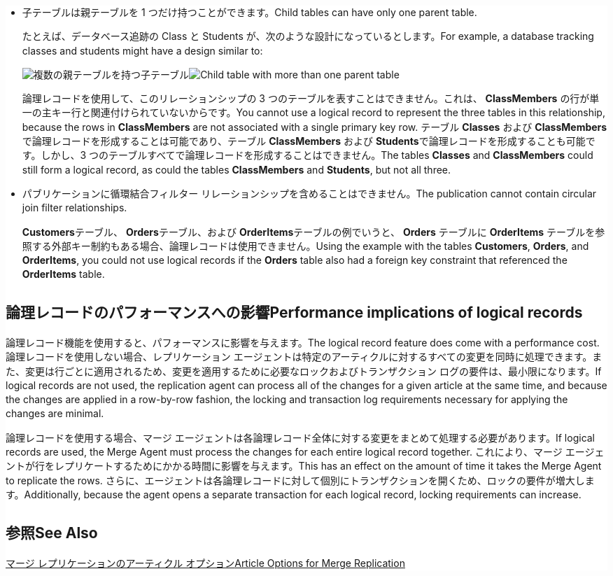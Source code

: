 -   <span data-ttu-id="e5d68-174">子テーブルは親テーブルを 1 つだけ持つことができます。</span><span class="sxs-lookup"><span data-stu-id="e5d68-174">Child tables can have only one parent table.</span></span>

     <span data-ttu-id="e5d68-175">たとえば、データベース追跡の Class と Students が、次のような設計になっているとします。</span><span class="sxs-lookup"><span data-stu-id="e5d68-175">For example, a database tracking classes and students might have a design similar to:</span></span>

     <span data-ttu-id="e5d68-176">![複数の親テーブルを持つ子テーブル](../media/logical-records-03.gif "複数の親テーブルを持つ子テーブル")</span><span class="sxs-lookup"><span data-stu-id="e5d68-176">![Child table with more than one parent table](../media/logical-records-03.gif "Child table with more than one parent table")</span></span>

     <span data-ttu-id="e5d68-177">論理レコードを使用して、このリレーションシップの 3 つのテーブルを表すことはできません。これは、 **ClassMembers** の行が単一の主キー行と関連付けられていないからです。</span><span class="sxs-lookup"><span data-stu-id="e5d68-177">You cannot use a logical record to represent the three tables in this relationship, because the rows in **ClassMembers** are not associated with a single primary key row.</span></span> <span data-ttu-id="e5d68-178">テーブル **Classes** および **ClassMembers** で論理レコードを形成することは可能であり、テーブル **ClassMembers** および **Students**で論理レコードを形成することも可能です。しかし、3 つのテーブルすべてで論理レコードを形成することはできません。</span><span class="sxs-lookup"><span data-stu-id="e5d68-178">The tables **Classes** and **ClassMembers** could still form a logical record, as could the tables **ClassMembers** and **Students**, but not all three.</span></span>

-   <span data-ttu-id="e5d68-179">パブリケーションに循環結合フィルター リレーションシップを含めることはできません。</span><span class="sxs-lookup"><span data-stu-id="e5d68-179">The publication cannot contain circular join filter relationships.</span></span>

     <span data-ttu-id="e5d68-180">**Customers**テーブル、 **Orders**テーブル、および **OrderItems**テーブルの例でいうと、 **Orders** テーブルに **OrderItems** テーブルを参照する外部キー制約もある場合、論理レコードは使用できません。</span><span class="sxs-lookup"><span data-stu-id="e5d68-180">Using the example with the tables **Customers**, **Orders**, and **OrderItems**, you could not use logical records if the **Orders** table also had a foreign key constraint that referenced the **OrderItems** table.</span></span>

## <a name="performance-implications-of-logical-records"></a><span data-ttu-id="e5d68-181">論理レコードのパフォーマンスへの影響</span><span class="sxs-lookup"><span data-stu-id="e5d68-181">Performance implications of logical records</span></span>
 <span data-ttu-id="e5d68-182">論理レコード機能を使用すると、パフォーマンスに影響を与えます。</span><span class="sxs-lookup"><span data-stu-id="e5d68-182">The logical record feature does come with a performance cost.</span></span> <span data-ttu-id="e5d68-183">論理レコードを使用しない場合、レプリケーション エージェントは特定のアーティクルに対するすべての変更を同時に処理できます。また、変更は行ごとに適用されるため、変更を適用するために必要なロックおよびトランザクション ログの要件は、最小限になります。</span><span class="sxs-lookup"><span data-stu-id="e5d68-183">If logical records are not used, the replication agent can process all of the changes for a given article at the same time, and because the changes are applied in a row-by-row fashion, the locking and transaction log requirements necessary for applying the changes are minimal.</span></span>

 <span data-ttu-id="e5d68-184">論理レコードを使用する場合、マージ エージェントは各論理レコード全体に対する変更をまとめて処理する必要があります。</span><span class="sxs-lookup"><span data-stu-id="e5d68-184">If logical records are used, the Merge Agent must process the changes for each entire logical record together.</span></span> <span data-ttu-id="e5d68-185">これにより、マージ エージェントが行をレプリケートするためにかかる時間に影響を与えます。</span><span class="sxs-lookup"><span data-stu-id="e5d68-185">This has an effect on the amount of time it takes the Merge Agent to replicate the rows.</span></span> <span data-ttu-id="e5d68-186">さらに、エージェントは各論理レコードに対して個別にトランザクションを開くため、ロックの要件が増大します。</span><span class="sxs-lookup"><span data-stu-id="e5d68-186">Additionally, because the agent opens a separate transaction for each logical record, locking requirements can increase.</span></span>

## <a name="see-also"></a><span data-ttu-id="e5d68-187">参照</span><span class="sxs-lookup"><span data-stu-id="e5d68-187">See Also</span></span>
 [<span data-ttu-id="e5d68-188">マージ レプリケーションのアーティクル オプション</span><span class="sxs-lookup"><span data-stu-id="e5d68-188">Article Options for Merge Replication</span></span>](article-options-for-merge-replication.md)



